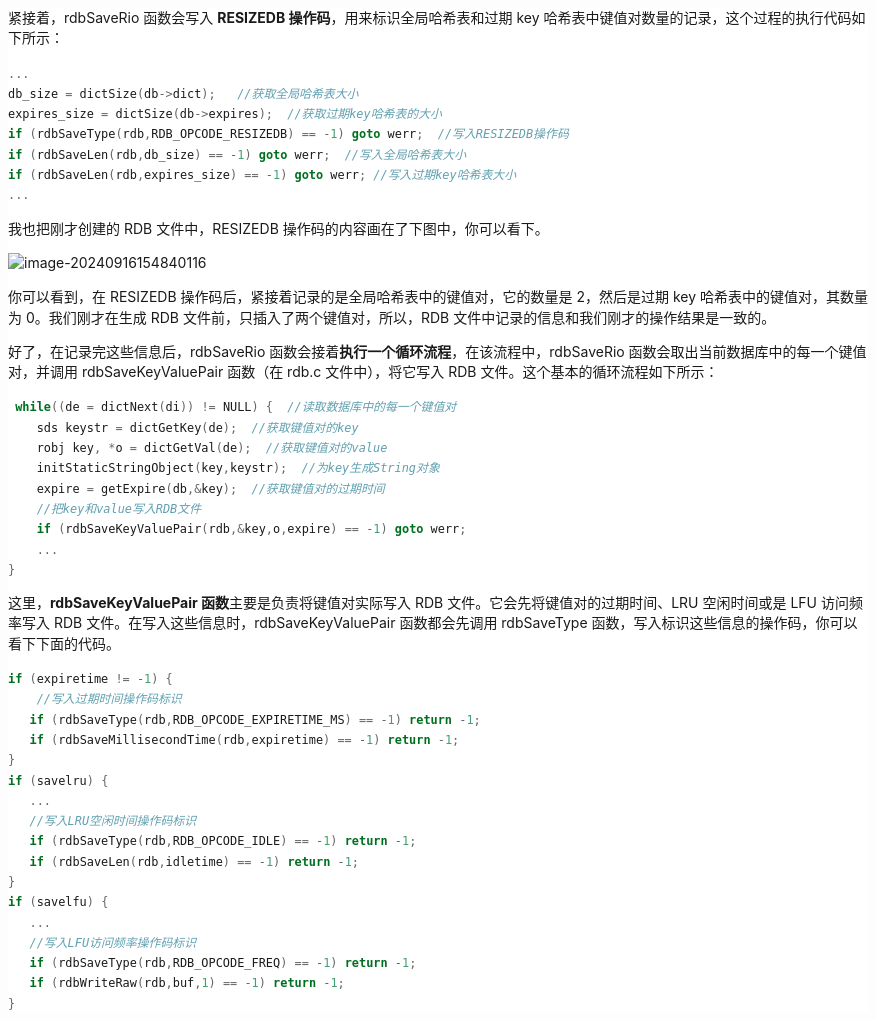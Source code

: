 紧接着，rdbSaveRio 函数会写入 **RESIZEDB 操作码**，用来标识全局哈希表和过期 key 哈希表中键值对数量的记录，这个过程的执行代码如下所示：

```C
...
db_size = dictSize(db->dict);   //获取全局哈希表大小
expires_size = dictSize(db->expires);  //获取过期key哈希表的大小
if (rdbSaveType(rdb,RDB_OPCODE_RESIZEDB) == -1) goto werr;  //写入RESIZEDB操作码
if (rdbSaveLen(rdb,db_size) == -1) goto werr;  //写入全局哈希表大小
if (rdbSaveLen(rdb,expires_size) == -1) goto werr; //写入过期key哈希表大小
...
```

我也把刚才创建的 RDB 文件中，RESIZEDB 操作码的内容画在了下图中，你可以看下。

![image-20240916154840116](https://echo798.oss-cn-shenzhen.aliyuncs.com/img/202409161548150.png)

你可以看到，在 RESIZEDB 操作码后，紧接着记录的是全局哈希表中的键值对，它的数量是 2，然后是过期 key 哈希表中的键值对，其数量为 0。我们刚才在生成 RDB 文件前，只插入了两个键值对，所以，RDB 文件中记录的信息和我们刚才的操作结果是一致的。

好了，在记录完这些信息后，rdbSaveRio 函数会接着**执行一个循环流程**，在该流程中，rdbSaveRio 函数会取出当前数据库中的每一个键值对，并调用 rdbSaveKeyValuePair 函数（在 rdb.c 文件中），将它写入 RDB 文件。这个基本的循环流程如下所示：

```C
 while((de = dictNext(di)) != NULL) {  //读取数据库中的每一个键值对
    sds keystr = dictGetKey(de);  //获取键值对的key
    robj key, *o = dictGetVal(de);  //获取键值对的value
    initStaticStringObject(key,keystr);  //为key生成String对象
    expire = getExpire(db,&key);  //获取键值对的过期时间
    //把key和value写入RDB文件
    if (rdbSaveKeyValuePair(rdb,&key,o,expire) == -1) goto werr;
    ...
}
```

这里，**rdbSaveKeyValuePair 函数**主要是负责将键值对实际写入 RDB 文件。它会先将键值对的过期时间、LRU 空闲时间或是 LFU 访问频率写入 RDB 文件。在写入这些信息时，rdbSaveKeyValuePair 函数都会先调用 rdbSaveType 函数，写入标识这些信息的操作码，你可以看下下面的代码。

```C
if (expiretime != -1) {
    //写入过期时间操作码标识
   if (rdbSaveType(rdb,RDB_OPCODE_EXPIRETIME_MS) == -1) return -1;
   if (rdbSaveMillisecondTime(rdb,expiretime) == -1) return -1;
}
if (savelru) {
   ...
   //写入LRU空闲时间操作码标识
   if (rdbSaveType(rdb,RDB_OPCODE_IDLE) == -1) return -1;
   if (rdbSaveLen(rdb,idletime) == -1) return -1;
}
if (savelfu) {
   ...
   //写入LFU访问频率操作码标识
   if (rdbSaveType(rdb,RDB_OPCODE_FREQ) == -1) return -1;
   if (rdbWriteRaw(rdb,buf,1) == -1) return -1;
}
```

